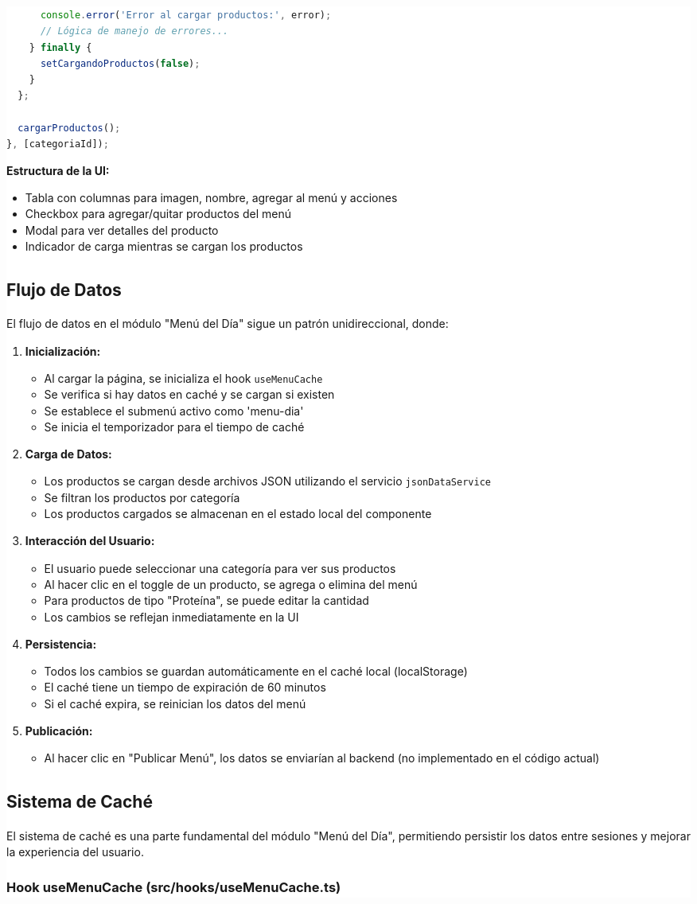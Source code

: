 ```typescript
      console.error('Error al cargar productos:', error);
      // Lógica de manejo de errores...
    } finally {
      setCargandoProductos(false);
    }
  };

  cargarProductos();
}, [categoriaId]);
```

**Estructura de la UI:**
- Tabla con columnas para imagen, nombre, agregar al menú y acciones
- Checkbox para agregar/quitar productos del menú
- Modal para ver detalles del producto
- Indicador de carga mientras se cargan los productos

## Flujo de Datos

El flujo de datos en el módulo "Menú del Día" sigue un patrón unidireccional, donde:

1. **Inicialización:**
   - Al cargar la página, se inicializa el hook `useMenuCache`
   - Se verifica si hay datos en caché y se cargan si existen
   - Se establece el submenú activo como 'menu-dia'
   - Se inicia el temporizador para el tiempo de caché

2. **Carga de Datos:**
   - Los productos se cargan desde archivos JSON utilizando el servicio `jsonDataService`
   - Se filtran los productos por categoría
   - Los productos cargados se almacenan en el estado local del componente

3. **Interacción del Usuario:**
   - El usuario puede seleccionar una categoría para ver sus productos
   - Al hacer clic en el toggle de un producto, se agrega o elimina del menú
   - Para productos de tipo "Proteína", se puede editar la cantidad
   - Los cambios se reflejan inmediatamente en la UI

4. **Persistencia:**
   - Todos los cambios se guardan automáticamente en el caché local (localStorage)
   - El caché tiene un tiempo de expiración de 60 minutos
   - Si el caché expira, se reinician los datos del menú

5. **Publicación:**
   - Al hacer clic en "Publicar Menú", los datos se enviarían al backend (no implementado en el código actual)

## Sistema de Caché

El sistema de caché es una parte fundamental del módulo "Menú del Día", permitiendo persistir los datos entre sesiones y mejorar la experiencia del usuario.

### Hook useMenuCache (src/hooks/useMenuCache.ts)
